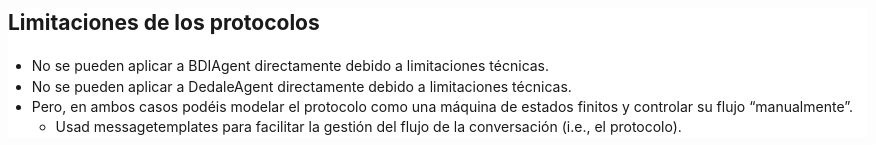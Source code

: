
## Limitaciones de los protocolos

* No se pueden aplicar a BDIAgent directamente debido a limitaciones técnicas.
* No se pueden aplicar a DedaleAgent directamente debido a limitaciones técnicas.
* Pero, en ambos casos podéis modelar el protocolo como una máquina de estados finitos y controlar su flujo “manualmente”.
    * Usad messagetemplates para facilitar la gestión del flujo de la conversación (i.e., el protocolo).




